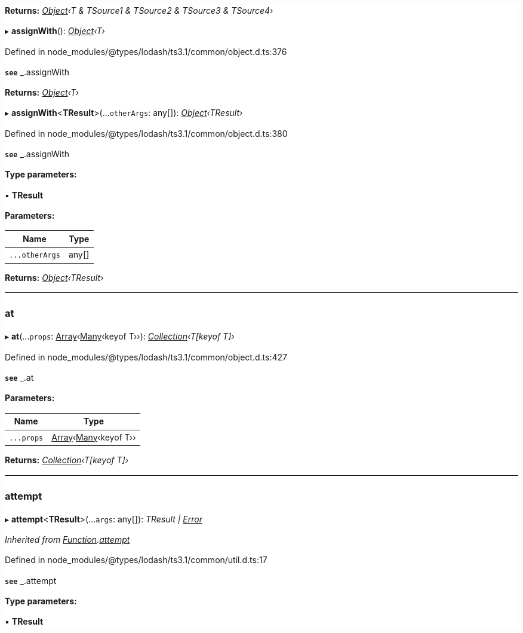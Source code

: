 **Returns:** *[Object](____index_.object.md)‹T & TSource1 & TSource2 & TSource3 & TSource4›*

▸ **assignWith**(): *[Object](____index_.object.md)‹T›*

Defined in node_modules/@types/lodash/ts3.1/common/object.d.ts:376

**`see`** _.assignWith

**Returns:** *[Object](____index_.object.md)‹T›*

▸ **assignWith**<**TResult**>(...`otherArgs`: any[]): *[Object](____index_.object.md)‹TResult›*

Defined in node_modules/@types/lodash/ts3.1/common/object.d.ts:380

**`see`** _.assignWith

**Type parameters:**

▪ **TResult**

**Parameters:**

Name | Type |
------ | ------ |
`...otherArgs` | any[] |

**Returns:** *[Object](____index_.object.md)‹TResult›*

___

###  at

▸ **at**(...`props`: [Array](regexpmatcharray.md#array)‹[Many](../modules/____index_.md#many)‹keyof T››): *[Collection](____index_.collection.md)‹T[keyof T]›*

Defined in node_modules/@types/lodash/ts3.1/common/object.d.ts:427

**`see`** _.at

**Parameters:**

Name | Type |
------ | ------ |
`...props` | [Array](regexpmatcharray.md#array)‹[Many](../modules/____index_.md#many)‹keyof T›› |

**Returns:** *[Collection](____index_.collection.md)‹T[keyof T]›*

___

###  attempt

▸ **attempt**<**TResult**>(...`args`: any[]): *TResult | [Error](error.md)*

*Inherited from [Function](____index_.function.md).[attempt](____index_.function.md#attempt)*

Defined in node_modules/@types/lodash/ts3.1/common/util.d.ts:17

**`see`** _.attempt

**Type parameters:**

▪ **TResult**
